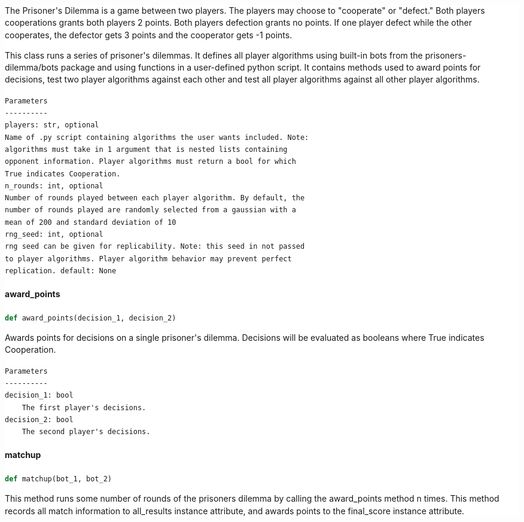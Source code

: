 The Prisoner's Dilemma is a game between two players. The players may
choose to "cooperate" or "defect." Both players cooperations grants both
players 2 points. Both players defection grants no points. If one player
defect while the other cooperates, the defector gets 3 points and the
cooperator gets -1 points.

This class runs a series of prisoner's dilemmas. It defines all player
algorithms using built-in bots from the prisoners-dilemma/bots package
and using functions in a user-defined python script. It contains methods
used to award points for decisions, test two player algorithms against each
other and test all player algorithms against all other player algorithms.

    Parameters
    ----------
    players: str, optional
    Name of .py script containing algorithms the user wants included. Note:
    algorithms must take in 1 argument that is nested lists containing
    opponent information. Player algorithms must return a bool for which
    True indicates Cooperation.
    n_rounds: int, optional
    Number of rounds played between each player algorithm. By default, the
    number of rounds played are randomly selected from a gaussian with a
    mean of 200 and standard deviation of 10
    rng_seed: int, optional
    rng seed can be given for replicability. Note: this seed in not passed
    to player algorithms. Player algorithm behavior may prevent perfect
    replication. default: None

<a id="prisoners_dilemma.tournament.tournament.dilemma_tournament.award_points"></a>

#### award\_points

```python
def award_points(decision_1, decision_2)
```

Awards points for decisions on a single prisoner's dilemma. Decisions
will be evaluated as booleans where True indicates Cooperation.

    Parameters
    ----------
    decision_1: bool
        The first player's decisions.
    decision_2: bool
        The second player's decisions.

<a id="prisoners_dilemma.tournament.tournament.dilemma_tournament.matchup"></a>

#### matchup

```python
def matchup(bot_1, bot_2)
```

This method runs some number of rounds of the prisoners dilemma by 
calling the award_points method n times. This method records all match 
information to all_results instance attribute, and awards points to the
final_score instance attribute.
